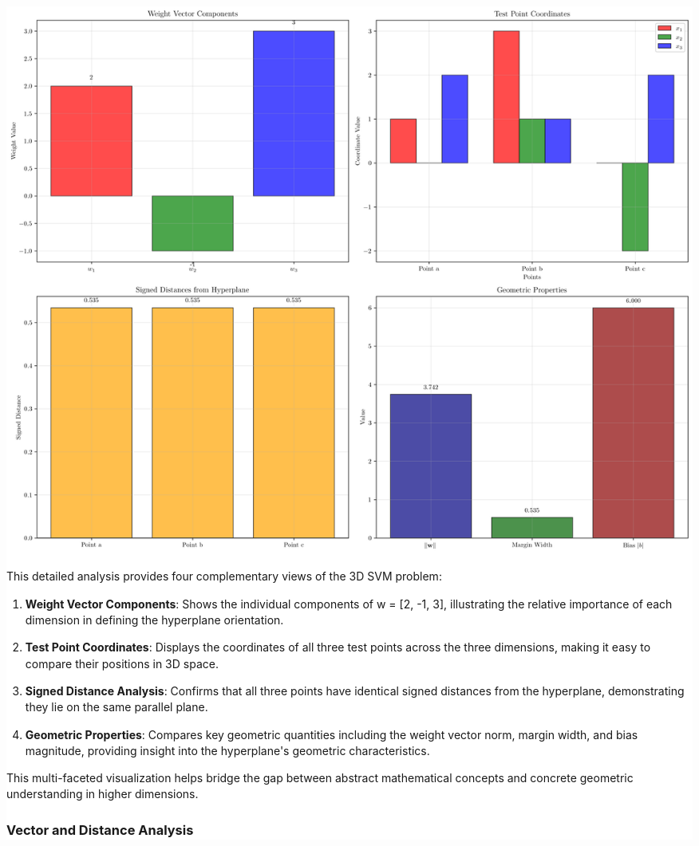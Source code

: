 ![Vector and Distance Analysis](../Images/L5_1_Quiz_18/vector_distance_analysis.png)

This detailed analysis provides four complementary views of the 3D SVM problem:

1. **Weight Vector Components**: Shows the individual components of w = [2, -1, 3], illustrating the relative importance of each dimension in defining the hyperplane orientation.

2. **Test Point Coordinates**: Displays the coordinates of all three test points across the three dimensions, making it easy to compare their positions in 3D space.

3. **Signed Distance Analysis**: Confirms that all three points have identical signed distances from the hyperplane, demonstrating they lie on the same parallel plane.

4. **Geometric Properties**: Compares key geometric quantities including the weight vector norm, margin width, and bias magnitude, providing insight into the hyperplane's geometric characteristics.

This multi-faceted visualization helps bridge the gap between abstract mathematical concepts and concrete geometric understanding in higher dimensions.

### Vector and Distance Analysis
